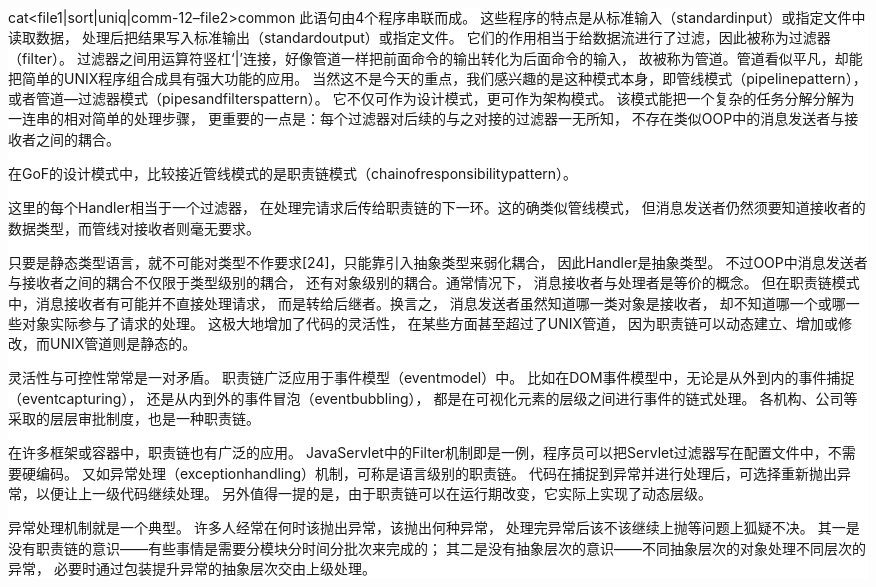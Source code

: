 
cat<file1|sort|uniq|comm-12–file2>common
此语句由4个程序串联而成。
这些程序的特点是从标准输入（standardinput）或指定文件中读取数据，
处理后把结果写入标准输出（standardoutput）或指定文件。
它们的作用相当于给数据流进行了过滤，因此被称为过滤器（filter）。
过滤器之间用运算符竖杠‘|’连接，好像管道一样把前面命令的输出转化为后面命令的输入，
故被称为管道。管道看似平凡，却能把简单的UNIX程序组合成具有强大功能的应用。
当然这不是今天的重点，我们感兴趣的是这种模式本身，即管线模式（pipelinepattern），
或者管道—过滤器模式（pipesandfilterspattern）。
它不仅可作为设计模式，更可作为架构模式。
该模式能把一个复杂的任务分解分解为一连串的相对简单的处理步骤，
更重要的一点是：每个过滤器对后续的与之对接的过滤器一无所知，
不存在类似OOP中的消息发送者与接收者之间的耦合。


在GoF的设计模式中，比较接近管线模式的是职责链模式（chainofresponsibilitypattern）。

这里的每个Handler相当于一个过滤器，
在处理完请求后传给职责链的下一环。这的确类似管线模式，
但消息发送者仍然须要知道接收者的数据类型，而管线对接收者则毫无要求。


只要是静态类型语言，就不可能对类型不作要求[24]，只能靠引入抽象类型来弱化耦合，
因此Handler是抽象类型。
不过OOP中消息发送者与接收者之间的耦合不仅限于类型级别的耦合，
还有对象级别的耦合。通常情况下，
消息接收者与处理者是等价的概念。
但在职责链模式中，消息接收者有可能并不直接处理请求，
而是转给后继者。换言之，
消息发送者虽然知道哪一类对象是接收者，
却不知道哪一个或哪一些对象实际参与了请求的处理。
这极大地增加了代码的灵活性，
在某些方面甚至超过了UNIX管道，
因为职责链可以动态建立、增加或修改，而UNIX管道则是静态的。

灵活性与可控性常常是一对矛盾。
职责链广泛应用于事件模型（eventmodel）中。
比如在DOM事件模型中，无论是从外到内的事件捕捉（eventcapturing），
还是从内到外的事件冒泡（eventbubbling），
都是在可视化元素的层级之间进行事件的链式处理。
各机构、公司等采取的层层审批制度，也是一种职责链。


在许多框架或容器中，职责链也有广泛的应用。
JavaServlet中的Filter机制即是一例，程序员可以把Servlet过滤器写在配置文件中，不需要硬编码。
又如异常处理（exceptionhandling）机制，可称是语言级别的职责链。
代码在捕捉到异常并进行处理后，可选择重新抛出异常，以便让上一级代码继续处理。
另外值得一提的是，由于职责链可以在运行期改变，它实际上实现了动态层级。

异常处理机制就是一个典型。
许多人经常在何时该抛出异常，该抛出何种异常，
处理完异常后该不该继续上抛等问题上狐疑不决。
其一是没有职责链的意识——有些事情是需要分模块分时间分批次来完成的；
其二是没有抽象层次的意识——不同抽象层次的对象处理不同层次的异常，
必要时通过包装提升异常的抽象层次交由上级处理。
